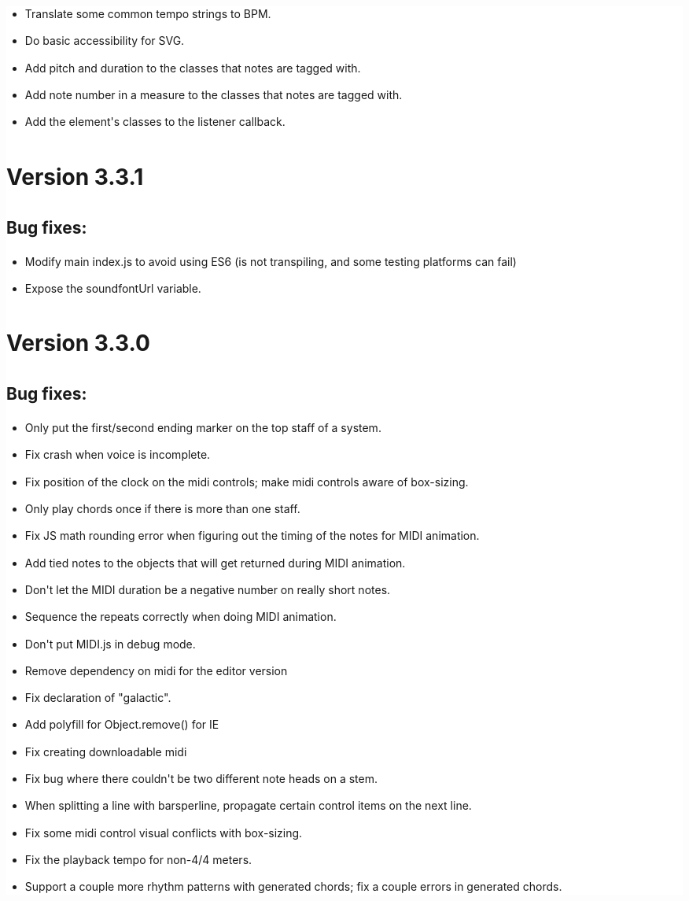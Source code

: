 * Translate some common tempo strings to BPM.

* Do basic accessibility for SVG.

* Add pitch and duration to the classes that notes are tagged with.

* Add note number in a measure to the classes that notes are tagged with.

* Add the element's classes to the listener callback.

# Version 3.3.1

## Bug fixes:

* Modify main index.js to avoid using ES6 (is not transpiling, and some testing platforms can fail)

* Expose the soundfontUrl variable.

# Version 3.3.0

## Bug fixes:

* Only put the first/second ending marker on the top staff of a system.

* Fix crash when voice is incomplete.

* Fix position of the clock on the midi controls; make midi controls aware of box-sizing.

* Only play chords once if there is more than one staff.

* Fix JS math rounding error when figuring out the timing of the notes for MIDI animation.

* Add tied notes to the objects that will get returned during MIDI animation.

* Don't let the MIDI duration be a negative number on really short notes.

* Sequence the repeats correctly when doing MIDI animation.

* Don't put MIDI.js in debug mode.

* Remove dependency on midi for the editor version

* Fix declaration of "galactic".

* Add polyfill for Object.remove() for IE

* Fix creating downloadable midi

* Fix bug where there couldn't be two different note heads on a stem.

* When splitting a line with barsperline, propagate certain control items on the next line.

* Fix some midi control visual conflicts with box-sizing.

* Fix the playback tempo for non-4/4 meters.

* Support a couple more rhythm patterns with generated chords; fix a couple errors in generated chords.
